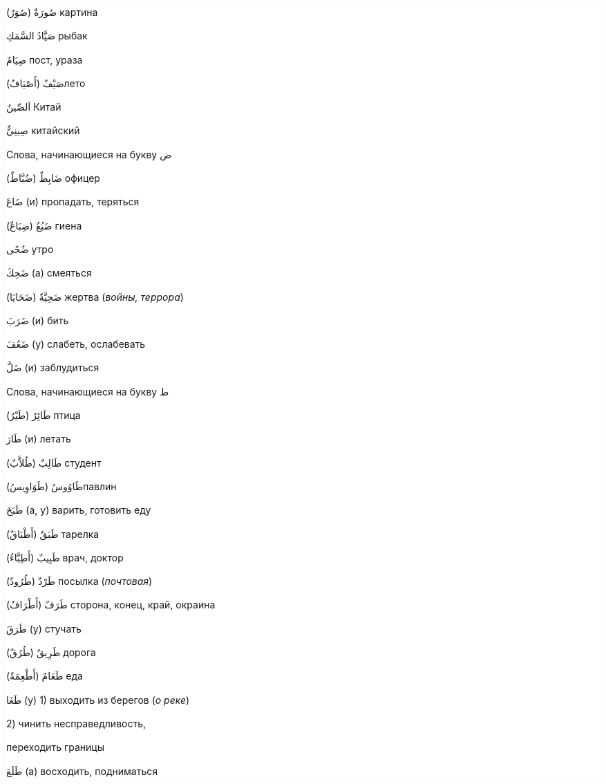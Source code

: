 صُورَةٌ (صُوَرٌ) картина

صَيَّادُ السَّمَكِ рыбак

صِيَامٌ пост, ураза

صَيْفٌ (أَصْيَافٌ)лето

اَلصِّينُ Китай

صِينِيٌّ китайский

Слова, начинающиеся на букву ض

ضَابِطٌ (ضُبَّاطٌ) офицер

ضَاعَ (и) пропадать, теряться

ضَبُعٌ (ضِبَاعٌ) гиена

ضُحًى утро

ضَحِكَ (а) смеяться

ضَحِيَّةٌ (ضَحَايَا) жертва (*войны, террора*)

ضَرَبَ (и) бить

ضَعُفَ (у) слабеть, ослабевать

ضَلَّ (и) заблудиться

Слова, начинающиеся на букву ط

طَائِرٌ (طَيْرٌ) птица

طَارَ (и) летать

(طُلاَّبٌ) طَالِبٌ студент

طَاوُوسٌ (طَوَاوِيسُ)павлин

طَبَخَ (а, у) варить, готовить еду

طَبَقٌ (أَطْبَاقٌ) тарелка

طَبِيبٌ (أَطِبَّاءُ) врач, доктор

طَرْدٌ (طُرُودٌ) посылка (*почтовая*)

طَرَفٌ (أَطْرَافٌ) сторона, конец, край, окраина

طَرَقَ (у) стучать

طَرِيقٌ (طُرُقٌ) дорога

طَعَامٌ (أَطْعِمَةٌ) еда

طَغَا (у) 1) выходить из берегов (*о реке*)

2\) чинить несправедливость,

переходить границы

طَلَعَ (а) восходить, подниматься
